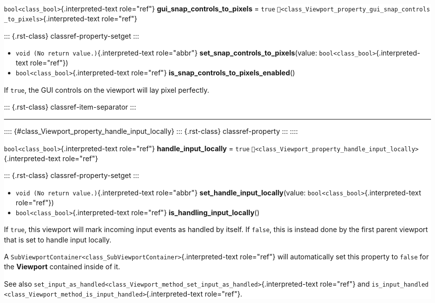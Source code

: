 `bool<class_bool>`{.interpreted-text role="ref"}
**gui_snap_controls_to_pixels** = `true`
`🔗<class_Viewport_property_gui_snap_controls_to_pixels>`{.interpreted-text
role="ref"}

::: {.rst-class}
classref-property-setget
:::

- `void (No return value.)`{.interpreted-text role="abbr"}
  **set_snap_controls_to_pixels**(value:
  `bool<class_bool>`{.interpreted-text role="ref"})
- `bool<class_bool>`{.interpreted-text role="ref"}
  **is_snap_controls_to_pixels_enabled**()

If `true`, the GUI controls on the viewport will lay pixel perfectly.

::: {.rst-class}
classref-item-separator
:::

------------------------------------------------------------------------

:::: {#class_Viewport_property_handle_input_locally}
::: {.rst-class}
classref-property
:::
::::

`bool<class_bool>`{.interpreted-text role="ref"}
**handle_input_locally** = `true`
`🔗<class_Viewport_property_handle_input_locally>`{.interpreted-text
role="ref"}

::: {.rst-class}
classref-property-setget
:::

- `void (No return value.)`{.interpreted-text role="abbr"}
  **set_handle_input_locally**(value:
  `bool<class_bool>`{.interpreted-text role="ref"})
- `bool<class_bool>`{.interpreted-text role="ref"}
  **is_handling_input_locally**()

If `true`, this viewport will mark incoming input events as handled by
itself. If `false`, this is instead done by the first parent viewport
that is set to handle input locally.

A `SubViewportContainer<class_SubViewportContainer>`{.interpreted-text
role="ref"} will automatically set this property to `false` for the
**Viewport** contained inside of it.

See also
`set_input_as_handled<class_Viewport_method_set_input_as_handled>`{.interpreted-text
role="ref"} and
`is_input_handled<class_Viewport_method_is_input_handled>`{.interpreted-text
role="ref"}.
